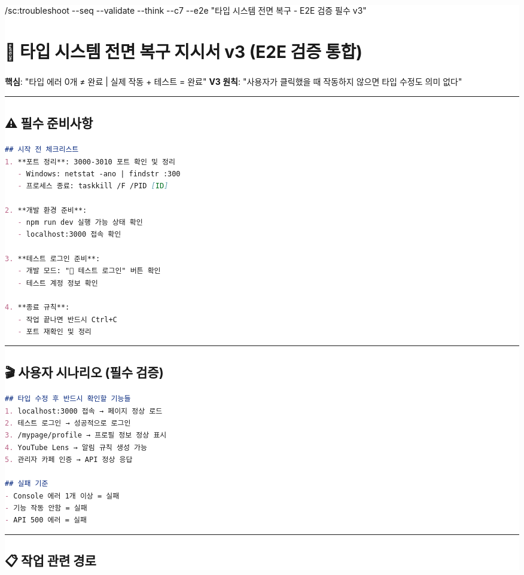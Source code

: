 /sc:troubleshoot --seq --validate --think --c7 --e2e
"타입 시스템 전면 복구 - E2E 검증 필수 v3"

# 🚨 타입 시스템 전면 복구 지시서 v3 (E2E 검증 통합)

**핵심**: "타입 에러 0개 ≠ 완료 | 실제 작동 + 테스트 = 완료"
**V3 원칙**: "사용자가 클릭했을 때 작동하지 않으면 타입 수정도 의미 없다"

---

## ⚠️ 필수 준비사항

```markdown
## 시작 전 체크리스트
1. **포트 정리**: 3000-3010 포트 확인 및 정리
   - Windows: netstat -ano | findstr :300
   - 프로세스 종료: taskkill /F /PID [ID]

2. **개발 환경 준비**: 
   - npm run dev 실행 가능 상태 확인
   - localhost:3000 접속 확인
   
3. **테스트 로그인 준비**:
   - 개발 모드: "🧪 테스트 로그인" 버튼 확인
   - 테스트 계정 정보 확인

4. **종료 규칙**: 
   - 작업 끝나면 반드시 Ctrl+C
   - 포트 재확인 및 정리
```

---

## 🎬 사용자 시나리오 (필수 검증)

```markdown
## 타입 수정 후 반드시 확인할 기능들
1. localhost:3000 접속 → 페이지 정상 로드
2. 테스트 로그인 → 성공적으로 로그인
3. /mypage/profile → 프로필 정보 정상 표시
4. YouTube Lens → 알림 규칙 생성 가능
5. 관리자 카페 인증 → API 정상 응답

## 실패 기준
- Console 에러 1개 이상 = 실패
- 기능 작동 안함 = 실패
- API 500 에러 = 실패
```

---

## 📋 작업 관련 경로
